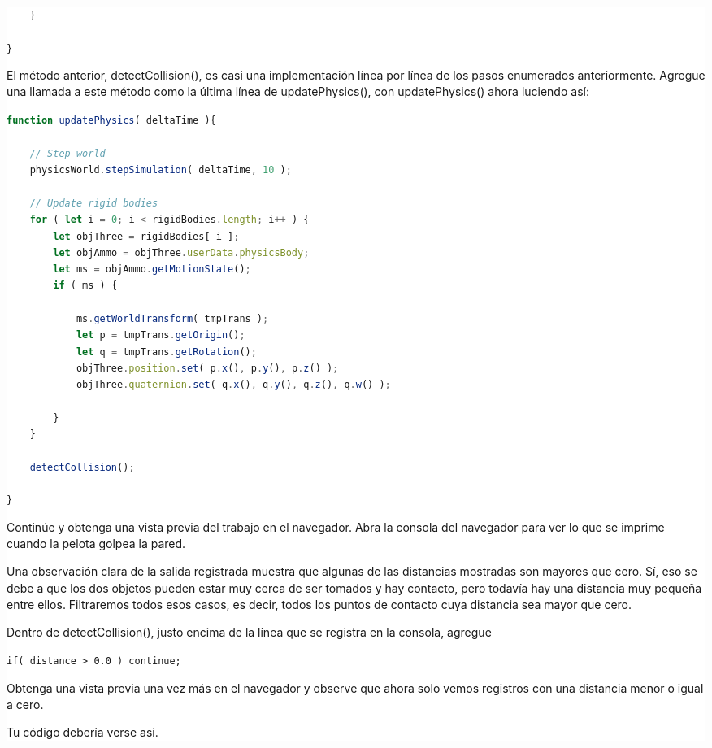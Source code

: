 ```JavaScript
	}

}
```

El método anterior, detectCollision(), es casi una implementación línea por línea de los pasos enumerados anteriormente. Agregue una llamada a este método como la última línea de updatePhysics(), con updatePhysics() ahora luciendo así:

```JavaScript
function updatePhysics( deltaTime ){

	// Step world
	physicsWorld.stepSimulation( deltaTime, 10 );

	// Update rigid bodies
	for ( let i = 0; i < rigidBodies.length; i++ ) {
		let objThree = rigidBodies[ i ];
		let objAmmo = objThree.userData.physicsBody;
		let ms = objAmmo.getMotionState();
		if ( ms ) {

			ms.getWorldTransform( tmpTrans );
			let p = tmpTrans.getOrigin();
			let q = tmpTrans.getRotation();
			objThree.position.set( p.x(), p.y(), p.z() );
			objThree.quaternion.set( q.x(), q.y(), q.z(), q.w() );

		}
	}

	detectCollision();

}
```

Continúe y obtenga una vista previa del trabajo en el navegador. Abra la consola del navegador para ver lo que se imprime cuando la pelota golpea la pared.

Una observación clara de la salida registrada muestra que algunas de las distancias mostradas son mayores que cero. Sí, eso se debe a que los dos objetos pueden estar muy cerca de ser tomados y hay contacto, pero todavía hay una distancia muy pequeña entre ellos. Filtraremos todos esos casos, es decir, todos los puntos de contacto cuya distancia sea mayor que cero.

Dentro de detectCollision(), justo encima de la línea que se registra en la consola, agregue

```
if( distance > 0.0 ) continue;
```

Obtenga una vista previa una vez más en el navegador y observe que ahora solo vemos registros con una distancia menor o igual a cero.

Tu código debería verse así.
